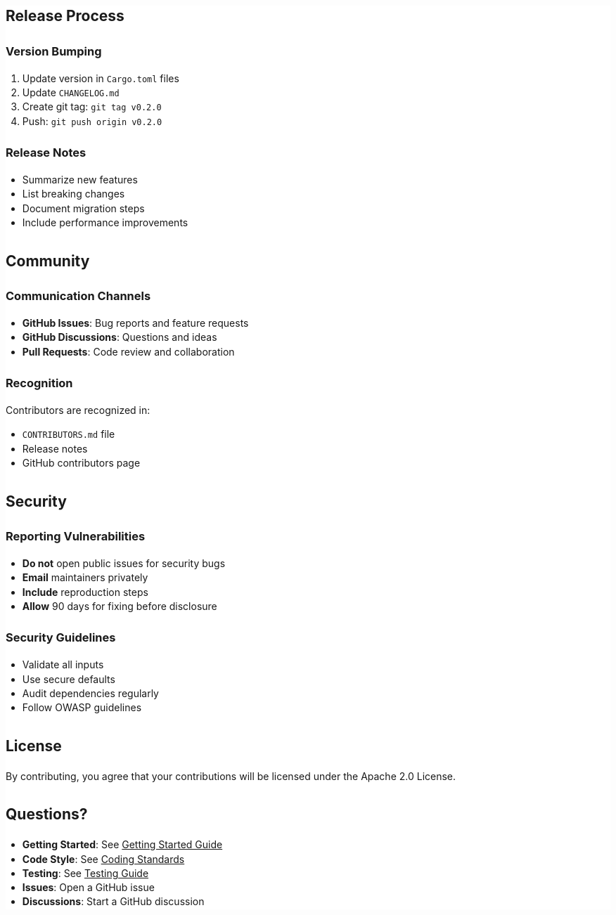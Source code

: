 ## Release Process

### Version Bumping
1. Update version in `Cargo.toml` files
2. Update `CHANGELOG.md`
3. Create git tag: `git tag v0.2.0`
4. Push: `git push origin v0.2.0`

### Release Notes
- Summarize new features
- List breaking changes
- Document migration steps
- Include performance improvements

## Community

### Communication Channels
- **GitHub Issues**: Bug reports and feature requests
- **GitHub Discussions**: Questions and ideas
- **Pull Requests**: Code review and collaboration

### Recognition
Contributors are recognized in:
- `CONTRIBUTORS.md` file
- Release notes
- GitHub contributors page

## Security

### Reporting Vulnerabilities
- **Do not** open public issues for security bugs
- **Email** maintainers privately
- **Include** reproduction steps
- **Allow** 90 days for fixing before disclosure

### Security Guidelines
- Validate all inputs
- Use secure defaults
- Audit dependencies regularly
- Follow OWASP guidelines

## License

By contributing, you agree that your contributions will be licensed under the Apache 2.0 License.

## Questions?

- **Getting Started**: See [Getting Started Guide](getting-started.md)
- **Code Style**: See [Coding Standards](coding-standards.md)
- **Testing**: See [Testing Guide](testing.md)
- **Issues**: Open a GitHub issue
- **Discussions**: Start a GitHub discussion